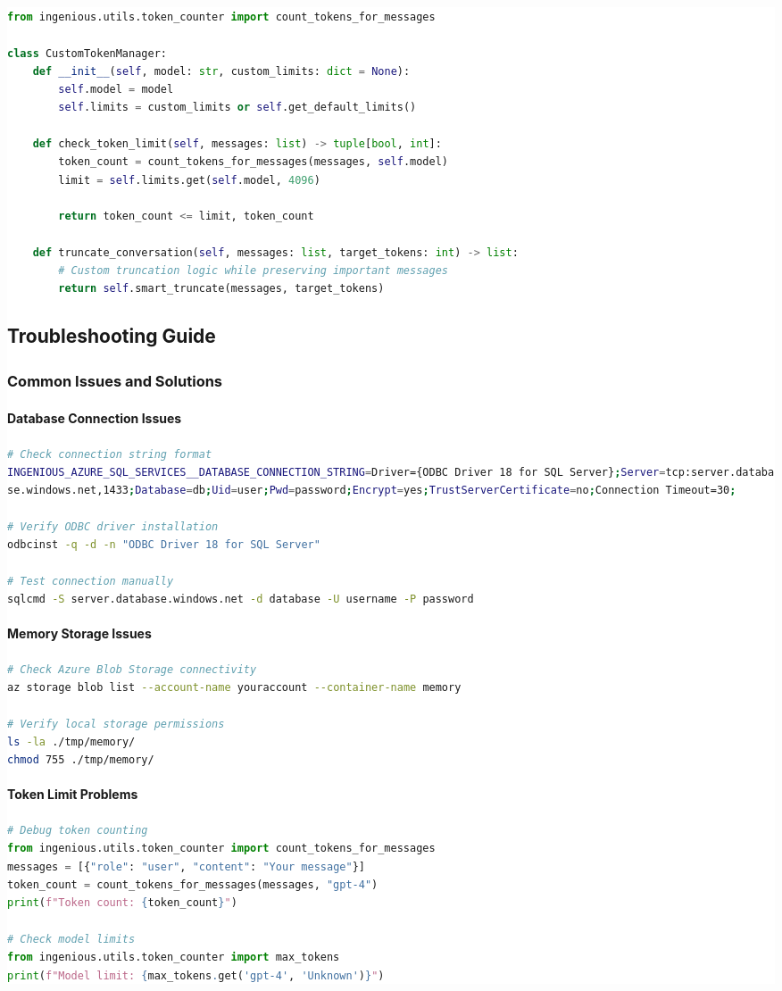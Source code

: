 ```python
from ingenious.utils.token_counter import count_tokens_for_messages

class CustomTokenManager:
    def __init__(self, model: str, custom_limits: dict = None):
        self.model = model
        self.limits = custom_limits or self.get_default_limits()
    
    def check_token_limit(self, messages: list) -> tuple[bool, int]:
        token_count = count_tokens_for_messages(messages, self.model)
        limit = self.limits.get(self.model, 4096)
        
        return token_count <= limit, token_count
    
    def truncate_conversation(self, messages: list, target_tokens: int) -> list:
        # Custom truncation logic while preserving important messages
        return self.smart_truncate(messages, target_tokens)
```

## Troubleshooting Guide

### Common Issues and Solutions

#### Database Connection Issues
```bash
# Check connection string format
INGENIOUS_AZURE_SQL_SERVICES__DATABASE_CONNECTION_STRING=Driver={ODBC Driver 18 for SQL Server};Server=tcp:server.database.windows.net,1433;Database=db;Uid=user;Pwd=password;Encrypt=yes;TrustServerCertificate=no;Connection Timeout=30;

# Verify ODBC driver installation
odbcinst -q -d -n "ODBC Driver 18 for SQL Server"

# Test connection manually
sqlcmd -S server.database.windows.net -d database -U username -P password
```

#### Memory Storage Issues
```bash
# Check Azure Blob Storage connectivity
az storage blob list --account-name youraccount --container-name memory

# Verify local storage permissions
ls -la ./tmp/memory/
chmod 755 ./tmp/memory/
```

#### Token Limit Problems
```python
# Debug token counting
from ingenious.utils.token_counter import count_tokens_for_messages
messages = [{"role": "user", "content": "Your message"}]
token_count = count_tokens_for_messages(messages, "gpt-4")
print(f"Token count: {token_count}")

# Check model limits
from ingenious.utils.token_counter import max_tokens
print(f"Model limit: {max_tokens.get('gpt-4', 'Unknown')}")
```
